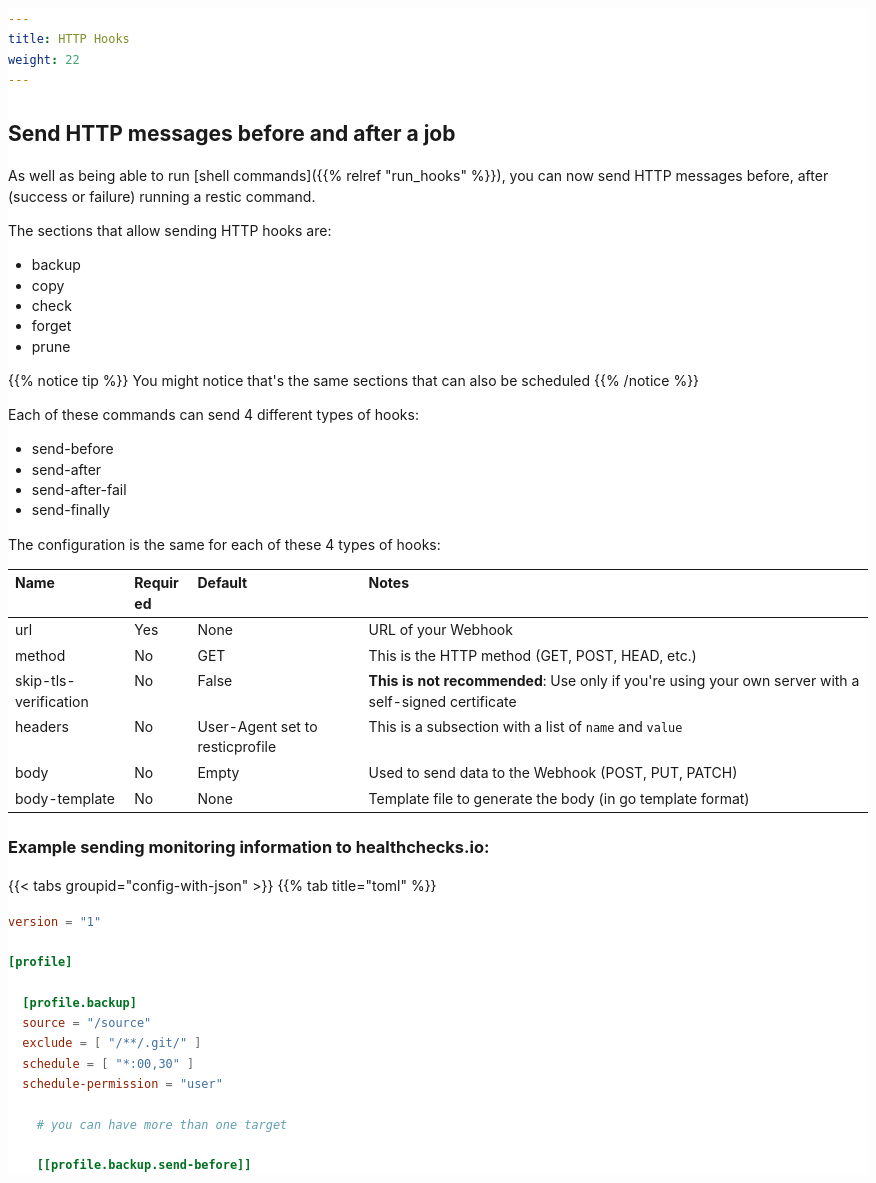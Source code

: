 ```yaml
---
title: HTTP Hooks
weight: 22
---
```



## Send HTTP messages before and after a job

As well as being able to run [shell commands]({{% relref "run_hooks" %}}), you can now send HTTP messages before, after (success or failure) running a restic command.

The sections that allow sending HTTP hooks are:
- backup
- copy
- check
- forget
- prune

{{% notice tip %}}
You might notice that's the same sections that can also be scheduled
{{% /notice %}}

Each of these commands can send 4 different types of hooks:

- send-before
- send-after
- send-after-fail
- send-finally

The configuration is the same for each of these 4 types of hooks:

| Name | Required | Default | Notes |
|:-----|:---------|:--------|:------|
| url | Yes | None | URL of your Webhook |
| method | No | GET | This is the HTTP method (GET, POST, HEAD, etc.) |
| skip-tls-verification | No | False | **This is not recommended**: Use only if you're using your own server with a self-signed certificate |
| headers | No | User-Agent set to resticprofile | This is a subsection with a list of `name` and `value` |
| body | No | Empty | Used to send data to the Webhook (POST, PUT, PATCH) |
| body-template | No | None | Template file to generate the body (in go template format) |


### Example sending monitoring information to healthchecks.io:

{{< tabs groupid="config-with-json" >}}
{{% tab title="toml" %}}

```toml
version = "1"

[profile]

  [profile.backup]
  source = "/source"
  exclude = [ "/**/.git/" ]
  schedule = [ "*:00,30" ]
  schedule-permission = "user"

    # you can have more than one target

    [[profile.backup.send-before]]
```